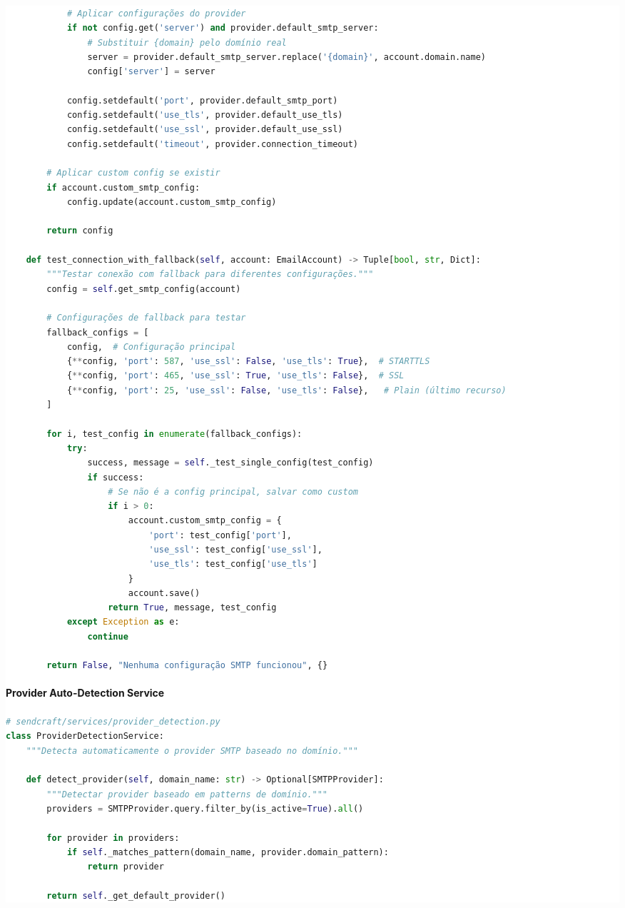 ```python
            # Aplicar configurações do provider
            if not config.get('server') and provider.default_smtp_server:
                # Substituir {domain} pelo domínio real
                server = provider.default_smtp_server.replace('{domain}', account.domain.name)
                config['server'] = server
            
            config.setdefault('port', provider.default_smtp_port)
            config.setdefault('use_tls', provider.default_use_tls)
            config.setdefault('use_ssl', provider.default_use_ssl)
            config.setdefault('timeout', provider.connection_timeout)
        
        # Aplicar custom config se existir
        if account.custom_smtp_config:
            config.update(account.custom_smtp_config)
        
        return config
    
    def test_connection_with_fallback(self, account: EmailAccount) -> Tuple[bool, str, Dict]:
        """Testar conexão com fallback para diferentes configurações."""
        config = self.get_smtp_config(account)
        
        # Configurações de fallback para testar
        fallback_configs = [
            config,  # Configuração principal
            {**config, 'port': 587, 'use_ssl': False, 'use_tls': True},  # STARTTLS
            {**config, 'port': 465, 'use_ssl': True, 'use_tls': False},  # SSL
            {**config, 'port': 25, 'use_ssl': False, 'use_tls': False},   # Plain (último recurso)
        ]
        
        for i, test_config in enumerate(fallback_configs):
            try:
                success, message = self._test_single_config(test_config)
                if success:
                    # Se não é a config principal, salvar como custom
                    if i > 0:
                        account.custom_smtp_config = {
                            'port': test_config['port'],
                            'use_ssl': test_config['use_ssl'],
                            'use_tls': test_config['use_tls']
                        }
                        account.save()
                    return True, message, test_config
            except Exception as e:
                continue
        
        return False, "Nenhuma configuração SMTP funcionou", {}
```

#### **Provider Auto-Detection Service**
```python
# sendcraft/services/provider_detection.py
class ProviderDetectionService:
    """Detecta automaticamente o provider SMTP baseado no domínio."""
    
    def detect_provider(self, domain_name: str) -> Optional[SMTPProvider]:
        """Detectar provider baseado em patterns de domínio."""
        providers = SMTPProvider.query.filter_by(is_active=True).all()
        
        for provider in providers:
            if self._matches_pattern(domain_name, provider.domain_pattern):
                return provider
        
        return self._get_default_provider()
```